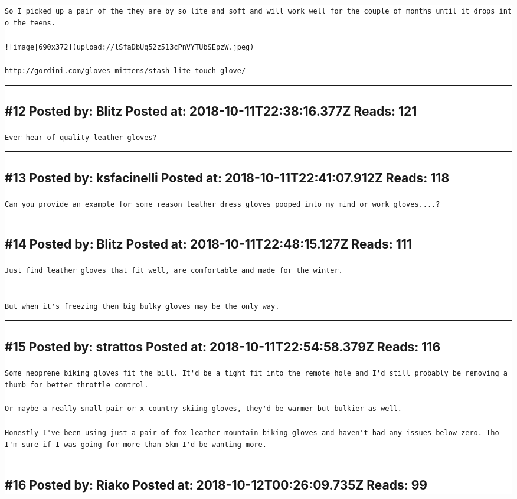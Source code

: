 ```
So I picked up a pair of the they are by so lite and soft and will work well for the couple of months until it drops into the teens.

![image|690x372](upload://lSfaDbUq52z513cPnVYTUbSEpzW.jpeg) 

http://gordini.com/gloves-mittens/stash-lite-touch-glove/
```

---
## \#12 Posted by: Blitz Posted at: 2018-10-11T22:38:16.377Z Reads: 121

```
Ever hear of quality leather gloves?
```

---
## \#13 Posted by: ksfacinelli Posted at: 2018-10-11T22:41:07.912Z Reads: 118

```
Can you provide an example for some reason leather dress gloves pooped into my mind or work gloves....?
```

---
## \#14 Posted by: Blitz Posted at: 2018-10-11T22:48:15.127Z Reads: 111

```
Just find leather gloves that fit well, are comfortable and made for the winter.


But when it's freezing then big bulky gloves may be the only way.
```

---
## \#15 Posted by: strattos Posted at: 2018-10-11T22:54:58.379Z Reads: 116

```
Some neoprene biking gloves fit the bill. It'd be a tight fit into the remote hole and I'd still probably be removing a thumb for better throttle control.

Or maybe a really small pair or x country skiing gloves, they'd be warmer but bulkier as well. 

Honestly I've been using just a pair of fox leather mountain biking gloves and haven't had any issues below zero. Tho I'm sure if I was going for more than 5km I'd be wanting more.
```

---
## \#16 Posted by: Riako Posted at: 2018-10-12T00:26:09.735Z Reads: 99

